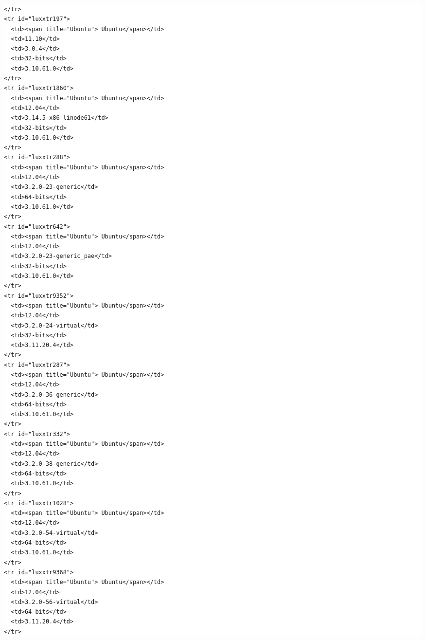     </tr>
    <tr id="luxxtr197">
      <td><span title="Ubuntu"> Ubuntu</span></td>
      <td>11.10</td>
      <td>3.0.4</td>
      <td>32-bits</td>
      <td>3.10.61.0</td>
    </tr>
    <tr id="luxxtr1860">
      <td><span title="Ubuntu"> Ubuntu</span></td>
      <td>12.04</td>
      <td>3.14.5-x86-linode61</td>
      <td>32-bits</td>
      <td>3.10.61.0</td>
    </tr>
    <tr id="luxxtr288">
      <td><span title="Ubuntu"> Ubuntu</span></td>
      <td>12.04</td>
      <td>3.2.0-23-generic</td>
      <td>64-bits</td>
      <td>3.10.61.0</td>
    </tr>
    <tr id="luxxtr642">
      <td><span title="Ubuntu"> Ubuntu</span></td>
      <td>12.04</td>
      <td>3.2.0-23-generic_pae</td>
      <td>32-bits</td>
      <td>3.10.61.0</td>
    </tr>
    <tr id="luxxtr9352">
      <td><span title="Ubuntu"> Ubuntu</span></td>
      <td>12.04</td>
      <td>3.2.0-24-virtual</td>
      <td>32-bits</td>
      <td>3.11.20.4</td>
    </tr>
    <tr id="luxxtr287">
      <td><span title="Ubuntu"> Ubuntu</span></td>
      <td>12.04</td>
      <td>3.2.0-36-generic</td>
      <td>64-bits</td>
      <td>3.10.61.0</td>
    </tr>
    <tr id="luxxtr332">
      <td><span title="Ubuntu"> Ubuntu</span></td>
      <td>12.04</td>
      <td>3.2.0-38-generic</td>
      <td>64-bits</td>
      <td>3.10.61.0</td>
    </tr>
    <tr id="luxxtr1028">
      <td><span title="Ubuntu"> Ubuntu</span></td>
      <td>12.04</td>
      <td>3.2.0-54-virtual</td>
      <td>64-bits</td>
      <td>3.10.61.0</td>
    </tr>
    <tr id="luxxtr9368">
      <td><span title="Ubuntu"> Ubuntu</span></td>
      <td>12.04</td>
      <td>3.2.0-56-virtual</td>
      <td>64-bits</td>
      <td>3.11.20.4</td>
    </tr>